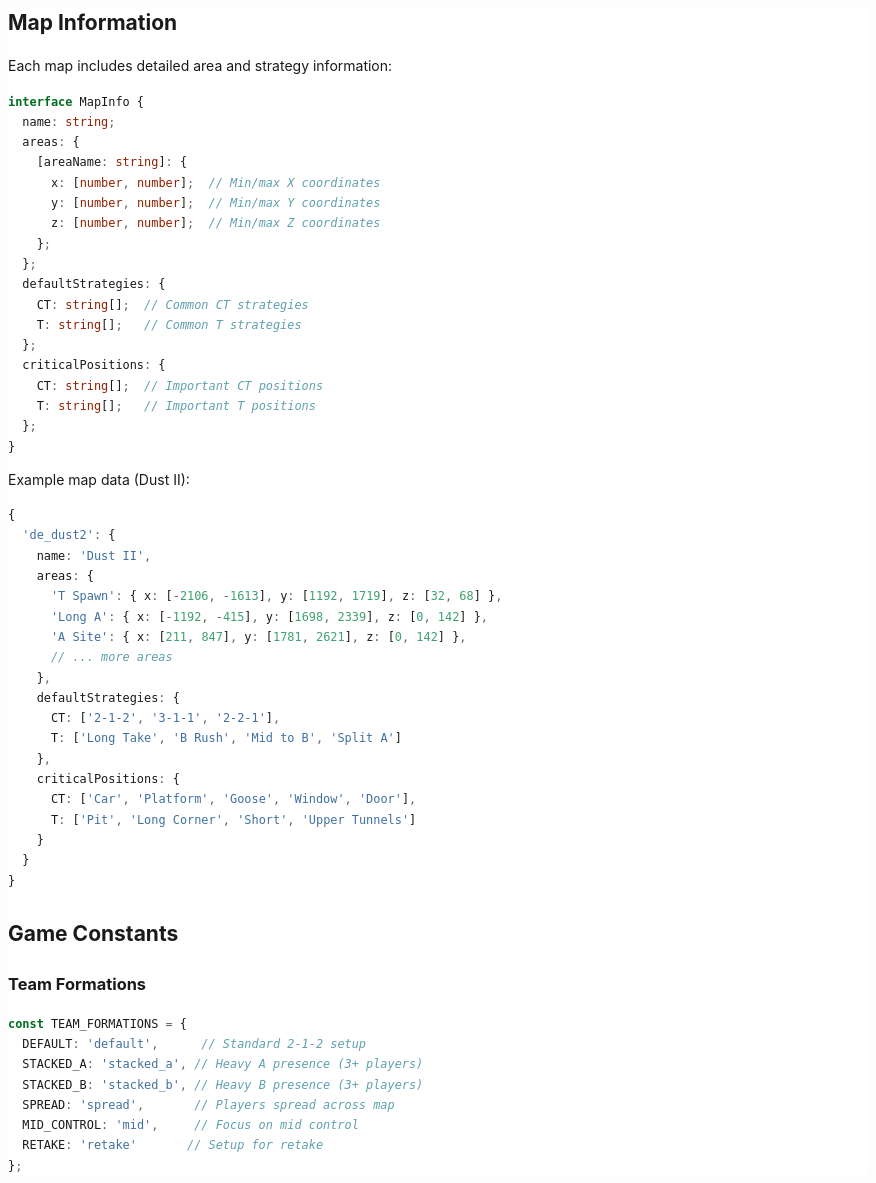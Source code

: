 ## Map Information

Each map includes detailed area and strategy information:

```typescript
interface MapInfo {
  name: string;
  areas: {
    [areaName: string]: {
      x: [number, number];  // Min/max X coordinates
      y: [number, number];  // Min/max Y coordinates
      z: [number, number];  // Min/max Z coordinates
    };
  };
  defaultStrategies: {
    CT: string[];  // Common CT strategies
    T: string[];   // Common T strategies
  };
  criticalPositions: {
    CT: string[];  // Important CT positions
    T: string[];   // Important T positions
  };
}
```

Example map data (Dust II):
```typescript
{
  'de_dust2': {
    name: 'Dust II',
    areas: {
      'T Spawn': { x: [-2106, -1613], y: [1192, 1719], z: [32, 68] },
      'Long A': { x: [-1192, -415], y: [1698, 2339], z: [0, 142] },
      'A Site': { x: [211, 847], y: [1781, 2621], z: [0, 142] },
      // ... more areas
    },
    defaultStrategies: {
      CT: ['2-1-2', '3-1-1', '2-2-1'],
      T: ['Long Take', 'B Rush', 'Mid to B', 'Split A']
    },
    criticalPositions: {
      CT: ['Car', 'Platform', 'Goose', 'Window', 'Door'],
      T: ['Pit', 'Long Corner', 'Short', 'Upper Tunnels']
    }
  }
}
```

## Game Constants

### Team Formations
```typescript
const TEAM_FORMATIONS = {
  DEFAULT: 'default',      // Standard 2-1-2 setup
  STACKED_A: 'stacked_a', // Heavy A presence (3+ players)
  STACKED_B: 'stacked_b', // Heavy B presence (3+ players)
  SPREAD: 'spread',       // Players spread across map
  MID_CONTROL: 'mid',     // Focus on mid control
  RETAKE: 'retake'       // Setup for retake
};
```
